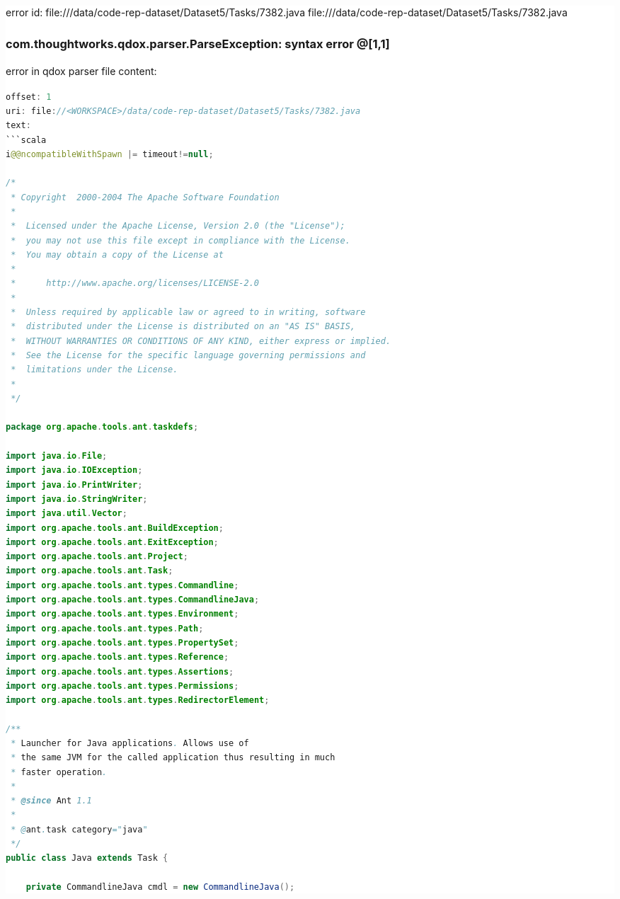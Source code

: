 error id: file://<WORKSPACE>/data/code-rep-dataset/Dataset5/Tasks/7382.java
file://<WORKSPACE>/data/code-rep-dataset/Dataset5/Tasks/7382.java
### com.thoughtworks.qdox.parser.ParseException: syntax error @[1,1]

error in qdox parser
file content:
```java
offset: 1
uri: file://<WORKSPACE>/data/code-rep-dataset/Dataset5/Tasks/7382.java
text:
```scala
i@@ncompatibleWithSpawn |= timeout!=null;

/*
 * Copyright  2000-2004 The Apache Software Foundation
 *
 *  Licensed under the Apache License, Version 2.0 (the "License");
 *  you may not use this file except in compliance with the License.
 *  You may obtain a copy of the License at
 *
 *      http://www.apache.org/licenses/LICENSE-2.0
 *
 *  Unless required by applicable law or agreed to in writing, software
 *  distributed under the License is distributed on an "AS IS" BASIS,
 *  WITHOUT WARRANTIES OR CONDITIONS OF ANY KIND, either express or implied.
 *  See the License for the specific language governing permissions and
 *  limitations under the License.
 *
 */

package org.apache.tools.ant.taskdefs;

import java.io.File;
import java.io.IOException;
import java.io.PrintWriter;
import java.io.StringWriter;
import java.util.Vector;
import org.apache.tools.ant.BuildException;
import org.apache.tools.ant.ExitException;
import org.apache.tools.ant.Project;
import org.apache.tools.ant.Task;
import org.apache.tools.ant.types.Commandline;
import org.apache.tools.ant.types.CommandlineJava;
import org.apache.tools.ant.types.Environment;
import org.apache.tools.ant.types.Path;
import org.apache.tools.ant.types.PropertySet;
import org.apache.tools.ant.types.Reference;
import org.apache.tools.ant.types.Assertions;
import org.apache.tools.ant.types.Permissions;
import org.apache.tools.ant.types.RedirectorElement;

/**
 * Launcher for Java applications. Allows use of
 * the same JVM for the called application thus resulting in much
 * faster operation.
 *
 * @since Ant 1.1
 *
 * @ant.task category="java"
 */
public class Java extends Task {

    private CommandlineJava cmdl = new CommandlineJava();
```